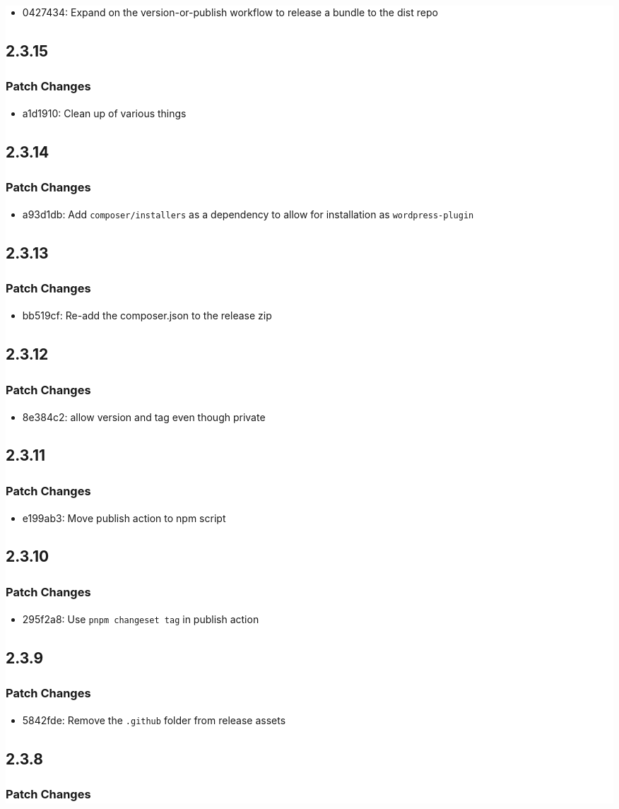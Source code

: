 - 0427434: Expand on the version-or-publish workflow to release a bundle to the dist repo

## 2.3.15

### Patch Changes

- a1d1910: Clean up of various things

## 2.3.14

### Patch Changes

- a93d1db: Add `composer/installers` as a dependency to allow for installation as `wordpress-plugin`

## 2.3.13

### Patch Changes

- bb519cf: Re-add the composer.json to the release zip

## 2.3.12

### Patch Changes

- 8e384c2: allow version and tag even though private

## 2.3.11

### Patch Changes

- e199ab3: Move publish action to npm script

## 2.3.10

### Patch Changes

- 295f2a8: Use `pnpm changeset tag` in publish action

## 2.3.9

### Patch Changes

- 5842fde: Remove the `.github` folder from release assets

## 2.3.8

### Patch Changes

